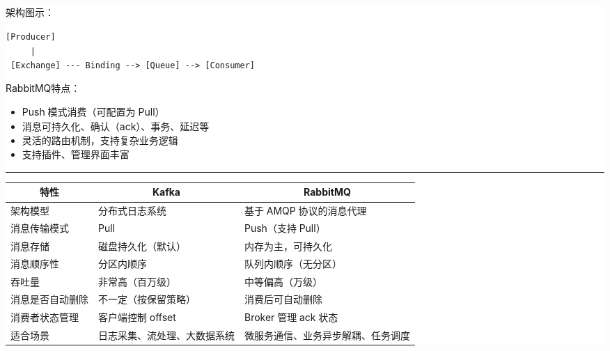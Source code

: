 架构图示：
```less
[Producer]
     |
 [Exchange] --- Binding --> [Queue] --> [Consumer]

```

RabbitMQ特点：
- Push 模式消费（可配置为 Pull）
- 消息可持久化、确认（ack）、事务、延迟等
- 灵活的路由机制，支持复杂业务逻辑
- 支持插件、管理界面丰富

---

| 特性       | Kafka          | RabbitMQ          |
| -------- | -------------- | ----------------- |
| 架构模型     | 分布式日志系统        | 基于 AMQP 协议的消息代理   |
| 消息传输模式   | Pull           | Push（支持 Pull）     |
| 消息存储     | 磁盘持久化（默认）      | 内存为主，可持久化         |
| 消息顺序性    | 分区内顺序          | 队列内顺序（无分区）        |
| 吞吐量      | 非常高（百万级）       | 中等偏高（万级）          |
| 消息是否自动删除 | 不一定（按保留策略）     | 消费后可自动删除          |
| 消费者状态管理  | 客户端控制 offset   | Broker 管理 ack 状态  |
| 适合场景     | 日志采集、流处理、大数据系统 | 微服务通信、业务异步解耦、任务调度 |
